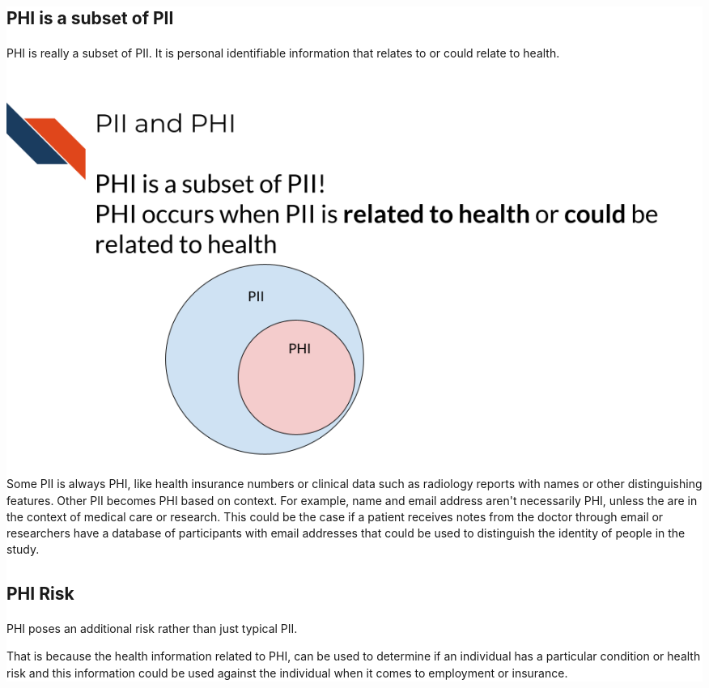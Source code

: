 ## PHI is a subset of PII

PHI is really a subset of PII. It is personal identifiable information that relates to or could relate to health.

<img src="resources/images/02-Data_Privacy_files/figure-html//1SRokLaGAc2hiwJSN26FHE0ZEEhPr3KQdyMICic8kAcs_g20f61f033e7_18_497.png" title="PHI is a subset of PII that pertains to health" alt="PHI is a subset of PII that pertains to health" width="100%" style="display: block; margin: auto;" />

Some PII is always PHI, like health insurance numbers or clinical data such as radiology reports with names or other distinguishing features. Other PII becomes PHI based on context. For example, name and email address aren't necessarily PHI, unless the are  in the context of medical care or research. This could be the case if a patient receives notes from the doctor through email or researchers have a database of participants with email addresses that could be used to  distinguish the identity of people in the study.

## PHI Risk

PHI poses an additional risk rather than just typical PII.

That is because the health information related to PHI, can be used to determine if an individual has a particular condition or health risk and this information could be used against the individual when it comes to employment or insurance.
